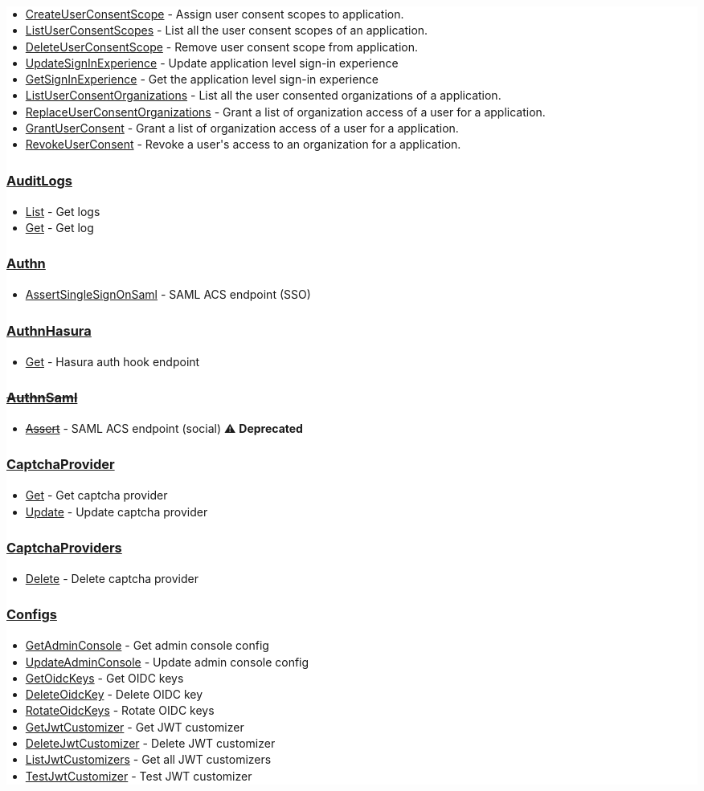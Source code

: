 * [CreateUserConsentScope](docs/sdks/applications/README.md#createuserconsentscope) - Assign user consent scopes to application.
* [ListUserConsentScopes](docs/sdks/applications/README.md#listuserconsentscopes) - List all the user consent scopes of an application.
* [DeleteUserConsentScope](docs/sdks/applications/README.md#deleteuserconsentscope) - Remove user consent scope from application.
* [UpdateSignInExperience](docs/sdks/applications/README.md#updatesigninexperience) - Update application level sign-in experience
* [GetSignInExperience](docs/sdks/applications/README.md#getsigninexperience) - Get the application level sign-in experience
* [ListUserConsentOrganizations](docs/sdks/applications/README.md#listuserconsentorganizations) - List all the user consented organizations of a application.
* [ReplaceUserConsentOrganizations](docs/sdks/applications/README.md#replaceuserconsentorganizations) - Grant a list of organization access of a user for a application.
* [GrantUserConsent](docs/sdks/applications/README.md#grantuserconsent) - Grant a list of organization access of a user for a application.
* [RevokeUserConsent](docs/sdks/applications/README.md#revokeuserconsent) - Revoke a user's access to an organization for a application.

### [AuditLogs](docs/sdks/auditlogs/README.md)

* [List](docs/sdks/auditlogs/README.md#list) - Get logs
* [Get](docs/sdks/auditlogs/README.md#get) - Get log

### [Authn](docs/sdks/authn/README.md)

* [AssertSingleSignOnSaml](docs/sdks/authn/README.md#assertsinglesignonsaml) - SAML ACS endpoint (SSO)

### [AuthnHasura](docs/sdks/authnhasura/README.md)

* [Get](docs/sdks/authnhasura/README.md#get) - Hasura auth hook endpoint

### [~~AuthnSaml~~](docs/sdks/authnsaml/README.md)

* [~~Assert~~](docs/sdks/authnsaml/README.md#assert) - SAML ACS endpoint (social) :warning: **Deprecated**

### [CaptchaProvider](docs/sdks/captchaprovider/README.md)

* [Get](docs/sdks/captchaprovider/README.md#get) - Get captcha provider
* [Update](docs/sdks/captchaprovider/README.md#update) - Update captcha provider

### [CaptchaProviders](docs/sdks/captchaproviders/README.md)

* [Delete](docs/sdks/captchaproviders/README.md#delete) - Delete captcha provider

### [Configs](docs/sdks/configs/README.md)

* [GetAdminConsole](docs/sdks/configs/README.md#getadminconsole) - Get admin console config
* [UpdateAdminConsole](docs/sdks/configs/README.md#updateadminconsole) - Update admin console config
* [GetOidcKeys](docs/sdks/configs/README.md#getoidckeys) - Get OIDC keys
* [DeleteOidcKey](docs/sdks/configs/README.md#deleteoidckey) - Delete OIDC key
* [RotateOidcKeys](docs/sdks/configs/README.md#rotateoidckeys) - Rotate OIDC keys
* [GetJwtCustomizer](docs/sdks/configs/README.md#getjwtcustomizer) - Get JWT customizer
* [DeleteJwtCustomizer](docs/sdks/configs/README.md#deletejwtcustomizer) - Delete JWT customizer
* [ListJwtCustomizers](docs/sdks/configs/README.md#listjwtcustomizers) - Get all JWT customizers
* [TestJwtCustomizer](docs/sdks/configs/README.md#testjwtcustomizer) - Test JWT customizer
